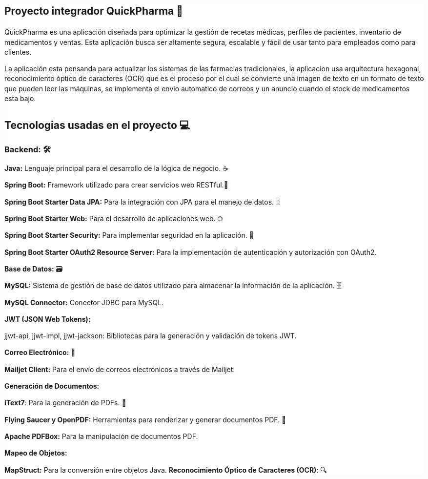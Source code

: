 ## Proyecto integrador QuickPharma :rocket:

QuickPharma es una aplicación diseñada para optimizar la gestión de recetas médicas, perfiles de pacientes, inventario de medicamentos y ventas. Esta aplicación busca ser altamente segura, escalable y fácil de usar tanto para empleados como para clientes.

La aplicación esta pensanda para actualizar los sistemas de las farmacias tradicionales, la aplicacion usa arquitectura hexagonal, reconocimiento óptico de caracteres (OCR) que es el proceso por el cual se convierte una imagen de texto en un formato de texto que pueden leer las máquinas, se implementa el envio automatico de correos y un anuncio cuando el stock de medicamentos esta bajo.



##  Tecnologias usadas en el proyecto :computer:

### Backend: :hammer_and_wrench:

**Java:** Lenguaje principal para el desarrollo de la lógica de negocio. :coffee:

**Spring Boot:** Framework utilizado para crear servicios web RESTful.:herb:

**Spring Boot Starter Data JPA:** Para la integración con JPA para el manejo de datos. :file_cabinet:

**Spring Boot Starter Web:** Para el desarrollo de aplicaciones web. :globe_with_meridians:

**Spring Boot Starter Security:** Para implementar seguridad en la aplicación. :closed_lock_with_key:

**Spring Boot Starter OAuth2 Resource Server:** Para la implementación de autenticación y autorización con OAuth2.

**Base de Datos:** :card_file_box:

**MySQL:** Sistema de gestión de base de datos utilizado para almacenar la información de la aplicación. :file_cabinet:

**MySQL Connector:** Conector JDBC para MySQL.

**JWT (JSON Web Tokens):**

jjwt-api, jjwt-impl, jjwt-jackson: Bibliotecas para la generación y validación de tokens JWT.

**Correo Electrónico:** :email:

**Mailjet Client:** Para el envío de correos electrónicos a través de Mailjet.

**Generación de Documentos:**

**iText7**: Para la generación de PDFs. :page_facing_up:

**Flying Saucer y OpenPDF:** Herramientas para renderizar y generar documentos PDF. :page_facing_up:

**Apache PDFBox:** Para la manipulación de documentos PDF.

**Mapeo de Objetos:**

**MapStruct:** Para la conversión entre objetos Java.
**Reconocimiento Óptico de Caracteres (OCR)**: :mag:
